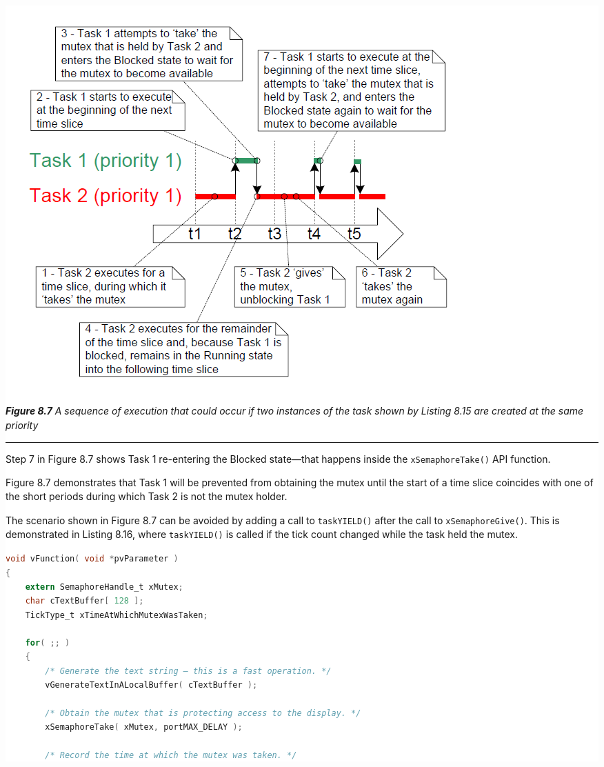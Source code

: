 ![](media/image69.png)   
***Figure 8.7*** *A sequence of execution that could occur if two instances of the task shown by Listing 8.15 are created at the same priority*
* * *

Step 7 in Figure 8.7 shows Task 1 re-entering the Blocked state—that
happens inside the `xSemaphoreTake()` API function.

Figure 8.7 demonstrates that Task 1 will be prevented from obtaining the
mutex until the start of a time slice coincides with one of the short
periods during which Task 2 is not the mutex holder.

The scenario shown in Figure 8.7 can be avoided by adding a call to
`taskYIELD()` after the call to `xSemaphoreGive()`. This is demonstrated in
Listing 8.16, where `taskYIELD()` is called if the tick count changed while
the task held the mutex.


<a name="list8.16" title="Listing 8.16 Ensuring tasks that use a mutex in a loop receive a more equal amount of processing time..."></a>

```c
void vFunction( void *pvParameter )
{
    extern SemaphoreHandle_t xMutex;
    char cTextBuffer[ 128 ];
    TickType_t xTimeAtWhichMutexWasTaken;

    for( ;; )
    {
        /* Generate the text string – this is a fast operation. */
        vGenerateTextInALocalBuffer( cTextBuffer );

        /* Obtain the mutex that is protecting access to the display. */
        xSemaphoreTake( xMutex, portMAX_DELAY );

        /* Record the time at which the mutex was taken. */
```

[^23]: A function-like macro does not really 'return a value' in the